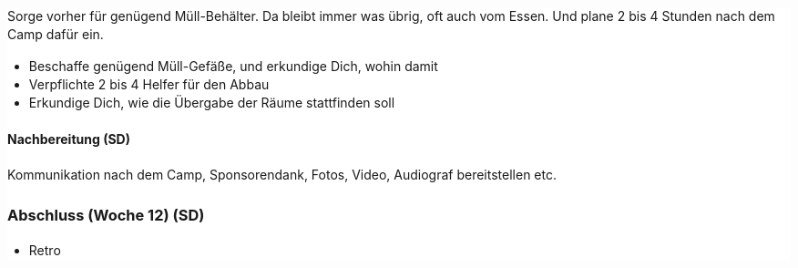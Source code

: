 Sorge vorher für genügend Müll-Behälter. Da bleibt immer was übrig, oft auch vom Essen. Und plane 2 bis 4 Stunden nach dem Camp dafür ein. 

- Beschaffe genügend Müll-Gefäße, und erkundige Dich, wohin damit
- Verpflichte 2 bis 4 Helfer für den Abbau
- Erkundige Dich, wie die Übergabe der Räume stattfinden soll





#### Nachbereitung (SD)

Kommunikation nach dem Camp, Sponsorendank, Fotos, Video, Audiograf bereitstellen etc.

### Abschluss (Woche 12) (SD)

- Retro